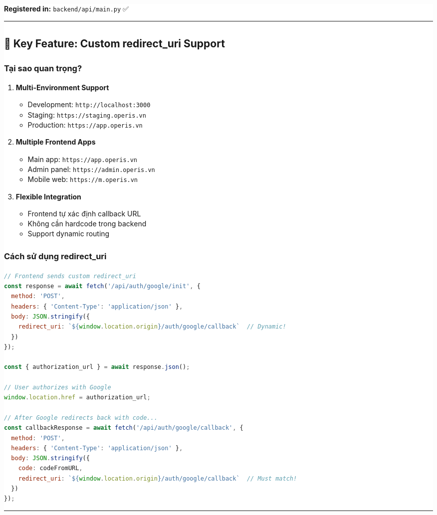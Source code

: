 **Registered in:** `backend/api/main.py` ✅

---

## 🌟 Key Feature: Custom redirect_uri Support

### Tại sao quan trọng?

1. **Multi-Environment Support**
   - Development: `http://localhost:3000`
   - Staging: `https://staging.operis.vn`
   - Production: `https://app.operis.vn`

2. **Multiple Frontend Apps**
   - Main app: `https://app.operis.vn`
   - Admin panel: `https://admin.operis.vn`
   - Mobile web: `https://m.operis.vn`

3. **Flexible Integration**
   - Frontend tự xác định callback URL
   - Không cần hardcode trong backend
   - Support dynamic routing

### Cách sử dụng redirect_uri

```javascript
// Frontend sends custom redirect_uri
const response = await fetch('/api/auth/google/init', {
  method: 'POST',
  headers: { 'Content-Type': 'application/json' },
  body: JSON.stringify({
    redirect_uri: `${window.location.origin}/auth/google/callback`  // Dynamic!
  })
});

const { authorization_url } = await response.json();

// User authorizes with Google
window.location.href = authorization_url;

// After Google redirects back with code...
const callbackResponse = await fetch('/api/auth/google/callback', {
  method: 'POST',
  headers: { 'Content-Type': 'application/json' },
  body: JSON.stringify({
    code: codeFromURL,
    redirect_uri: `${window.location.origin}/auth/google/callback`  // Must match!
  })
});
```

---
